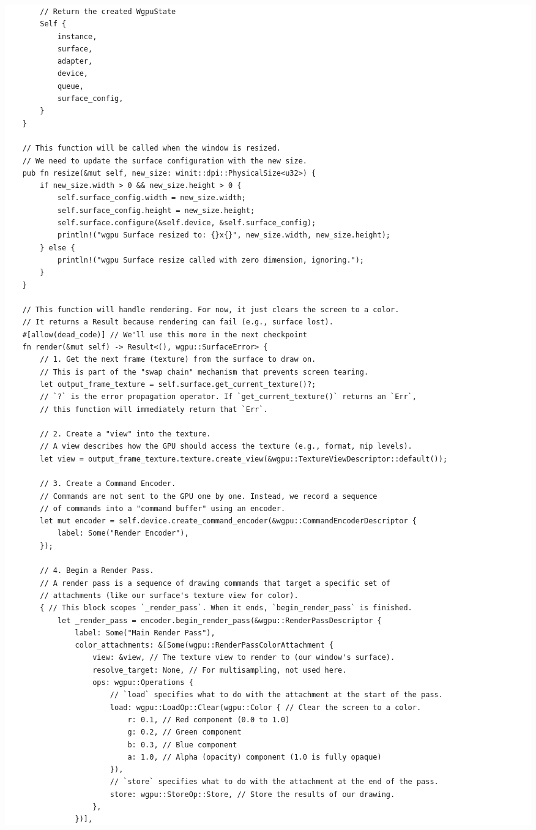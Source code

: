             // Return the created WgpuState
            Self {
                instance,
                surface,
                adapter,
                device,
                queue,
                surface_config,
            }
        }

        // This function will be called when the window is resized.
        // We need to update the surface configuration with the new size.
        pub fn resize(&mut self, new_size: winit::dpi::PhysicalSize<u32>) {
            if new_size.width > 0 && new_size.height > 0 {
                self.surface_config.width = new_size.width;
                self.surface_config.height = new_size.height;
                self.surface.configure(&self.device, &self.surface_config);
                println!("wgpu Surface resized to: {}x{}", new_size.width, new_size.height);
            } else {
                println!("wgpu Surface resize called with zero dimension, ignoring.");
            }
        }

        // This function will handle rendering. For now, it just clears the screen to a color.
        // It returns a Result because rendering can fail (e.g., surface lost).
        #[allow(dead_code)] // We'll use this more in the next checkpoint
        fn render(&mut self) -> Result<(), wgpu::SurfaceError> {
            // 1. Get the next frame (texture) from the surface to draw on.
            // This is part of the "swap chain" mechanism that prevents screen tearing.
            let output_frame_texture = self.surface.get_current_texture()?;
            // `?` is the error propagation operator. If `get_current_texture()` returns an `Err`,
            // this function will immediately return that `Err`.

            // 2. Create a "view" into the texture.
            // A view describes how the GPU should access the texture (e.g., format, mip levels).
            let view = output_frame_texture.texture.create_view(&wgpu::TextureViewDescriptor::default());

            // 3. Create a Command Encoder.
            // Commands are not sent to the GPU one by one. Instead, we record a sequence
            // of commands into a "command buffer" using an encoder.
            let mut encoder = self.device.create_command_encoder(&wgpu::CommandEncoderDescriptor {
                label: Some("Render Encoder"),
            });

            // 4. Begin a Render Pass.
            // A render pass is a sequence of drawing commands that target a specific set of
            // attachments (like our surface's texture view for color).
            { // This block scopes `_render_pass`. When it ends, `begin_render_pass` is finished.
                let _render_pass = encoder.begin_render_pass(&wgpu::RenderPassDescriptor {
                    label: Some("Main Render Pass"),
                    color_attachments: &[Some(wgpu::RenderPassColorAttachment {
                        view: &view, // The texture view to render to (our window's surface).
                        resolve_target: None, // For multisampling, not used here.
                        ops: wgpu::Operations {
                            // `load` specifies what to do with the attachment at the start of the pass.
                            load: wgpu::LoadOp::Clear(wgpu::Color { // Clear the screen to a color.
                                r: 0.1, // Red component (0.0 to 1.0)
                                g: 0.2, // Green component
                                b: 0.3, // Blue component
                                a: 1.0, // Alpha (opacity) component (1.0 is fully opaque)
                            }),
                            // `store` specifies what to do with the attachment at the end of the pass.
                            store: wgpu::StoreOp::Store, // Store the results of our drawing.
                        },
                    })],